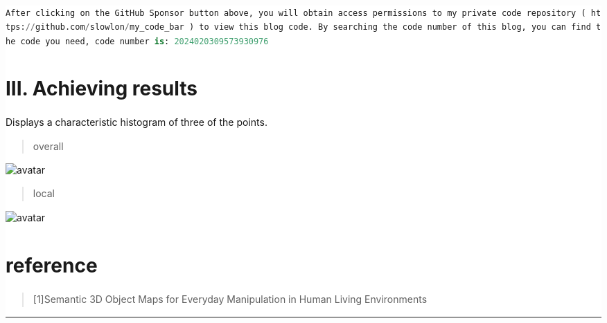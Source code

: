  ```python  
After clicking on the GitHub Sponsor button above, you will obtain access permissions to my private code repository ( https://github.com/slowlon/my_code_bar ) to view this blog code. By searching the code number of this blog, you can find the code you need, code number is: 2024020309573930976
 ```  
#  III. Achieving results 

Displays a characteristic histogram of three of the points. 

>  overall 

![avatar]( 48a4cd80ad6543ca8020696643afecd4.png) 

>  local 

![avatar]( aede206e85804125b0c6310d0186c310.png) 

#  reference 

>  [1]Semantic 3D Object Maps for Everyday Manipulation in Human Living Environments 



--------------------------------------------------------------------------------

